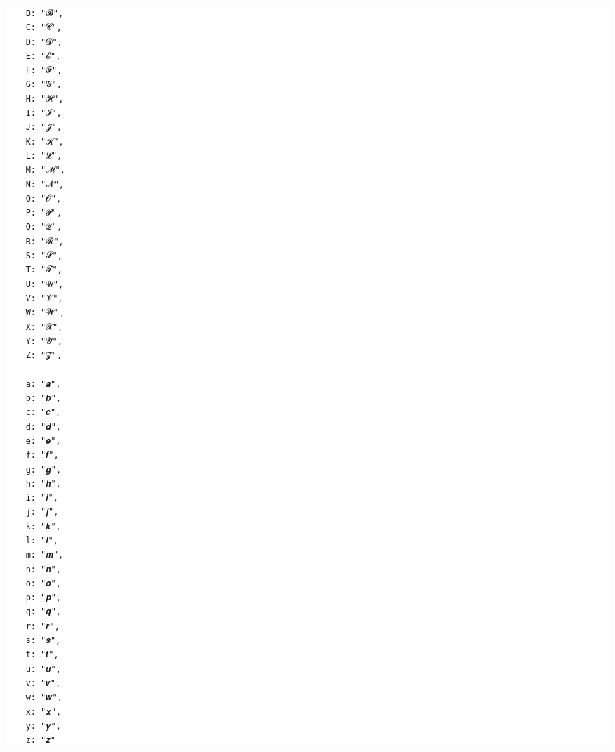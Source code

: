 ```
    B: "𝓑",
    C: "𝓒",
    D: "𝓓",
    E: "𝓔",
    F: "𝓕",
    G: "𝓖",
    H: "𝓗",
    I: "𝓘",
    J: "𝓙",
    K: "𝓚",
    L: "𝓛",
    M: "𝓜",
    N: "𝓝",
    O: "𝓞",
    P: "𝓟",
    Q: "𝓠",
    R: "𝓡",
    S: "𝓢",
    T: "𝓣",
    U: "𝓤",
    V: "𝓥",
    W: "𝓦",
    X: "𝓧",
    Y: "𝓨",
    Z: "𝓩",

    a: "𝒂",
    b: "𝒃",
    c: "𝒄",
    d: "𝒅",
    e: "𝒆",
    f: "𝒇",
    g: "𝒈",
    h: "𝒉",
    i: "𝒊",
    j: "𝒋",
    k: "𝒌",
    l: "𝒍",
    m: "𝒎",
    n: "𝒏",
    o: "𝒐",
    p: "𝒑",
    q: "𝒒",
    r: "𝒓",
    s: "𝒔",
    t: "𝒕",
    u: "𝒖",
    v: "𝒗",
    w: "𝒘",
    x: "𝒙",
    y: "𝒚",
    z: "𝒛"
```
